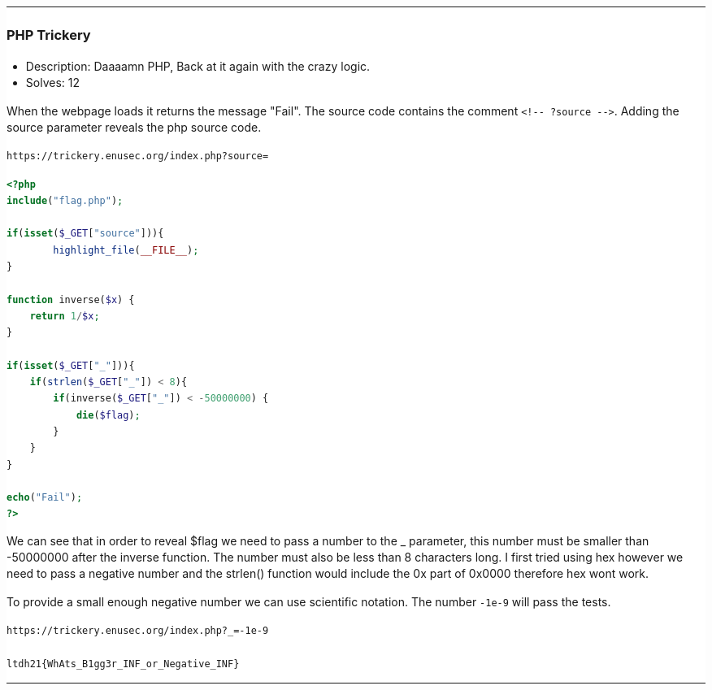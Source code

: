 ***

### PHP Trickery

* Description: Daaaamn PHP, Back at it again with the crazy logic.
* Solves: 12

When the webpage loads it returns the message "Fail". The source code contains the comment `<!-- ?source -->`.
Adding the source parameter reveals the php source code.

```
https://trickery.enusec.org/index.php?source=
```

```php
<?php
include("flag.php");

if(isset($_GET["source"])){
        highlight_file(__FILE__);
}

function inverse($x) {
    return 1/$x;
}

if(isset($_GET["_"])){
    if(strlen($_GET["_"]) < 8){
        if(inverse($_GET["_"]) < -50000000) {
            die($flag);
        }
    }
}

echo("Fail");
?>
```

We can see that in order to reveal $flag we need to pass a number to the _ parameter, this number must be smaller than -50000000 after the inverse function. The number must also be less than 8 characters long. I first tried using hex however we need to pass a negative number and the strlen() function would include the 0x part of 0x0000 therefore hex wont work.

To provide a small enough negative number we can use scientific notation. The number `-1e-9` will pass the tests.

```
https://trickery.enusec.org/index.php?_=-1e-9

ltdh21{WhAts_B1gg3r_INF_or_Negative_INF}
```

***

